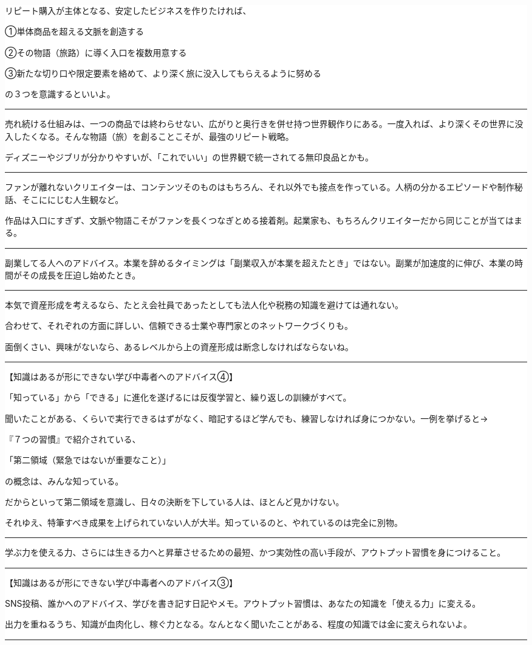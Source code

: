 
リピート購入が主体となる、安定したビジネスを作りたければ、

①単体商品を超える文脈を創造する

②その物語（旅路）に導く入口を複数用意する

③新たな切り口や限定要素を絡めて、より深く旅に没入してもらえるように努める

の３つを意識するといいよ。

---

売れ続ける仕組みは、一つの商品では終わらせない、広がりと奥行きを併せ持つ世界観作りにある。一度入れば、より深くその世界に没入したくなる。そんな物語（旅）を創ることこそが、最強のリピート戦略。

ディズニーやジブリが分かりやすいが、「これでいい」の世界観で統一されてる無印良品とかも。

---

ファンが離れないクリエイターは、コンテンツそのものはもちろん、それ以外でも接点を作っている。人柄の分かるエピソードや制作秘話、そこににじむ人生観など。

作品は入口にすぎず、文脈や物語こそがファンを長くつなぎとめる接着剤。起業家も、もちろんクリエイターだから同じことが当てはまる。

---

副業してる人へのアドバイス。本業を辞めるタイミングは「副業収入が本業を超えたとき」ではない。副業が加速度的に伸び、本業の時間がその成長を圧迫し始めたとき。

---

本気で資産形成を考えるなら、たとえ会社員であったとしても法人化や税務の知識を避けては通れない。

合わせて、それぞれの方面に詳しい、信頼できる士業や専門家とのネットワークづくりも。

面倒くさい、興味がないなら、あるレベルから上の資産形成は断念しなければならないね。

---

【知識はあるが形にできない学び中毒者へのアドバイス④】

「知っている」から「できる」に進化を遂げるには反復学習と、繰り返しの訓練がすべて。

聞いたことがある、くらいで実行できるはずがなく、暗記するほど学んでも、練習しなければ身につかない。一例を挙げると→

『７つの習慣』で紹介されている、

「第二領域（緊急ではないが重要なこと）」

の概念は、みんな知っている。

だからといって第二領域を意識し、日々の決断を下している人は、ほとんど見かけない。

それゆえ、特筆すべき成果を上げられていない人が大半。知っているのと、やれているのは完全に別物。

---

学ぶ力を使える力、さらには生きる力へと昇華させるための最短、かつ実効性の高い手段が、アウトプット習慣を身につけること。

---

【知識はあるが形にできない学び中毒者へのアドバイス③】

SNS投稿、誰かへのアドバイス、学びを書き記す日記やメモ。アウトプット習慣は、あなたの知識を「使える力」に変える。

出力を重ねるうち、知識が血肉化し、稼ぐ力となる。なんとなく聞いたことがある、程度の知識では金に変えられないよ。

---
